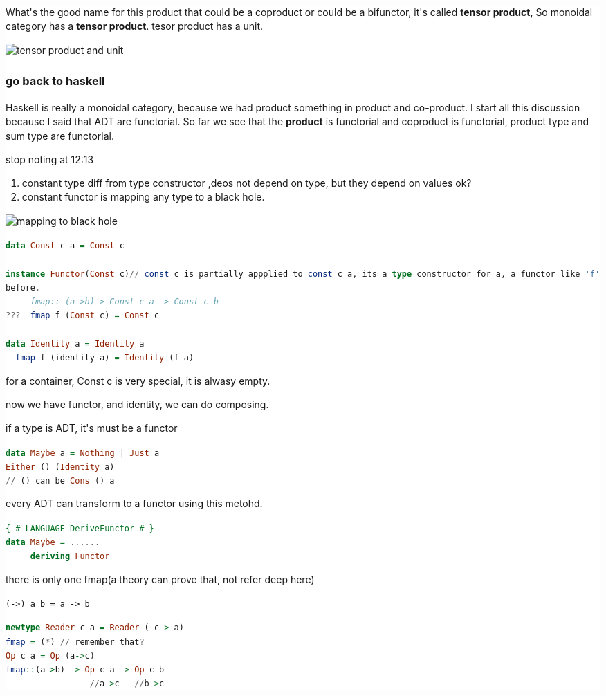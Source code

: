 What's the good name for this product that could be a coproduct or could be a bifunctor, it's called **tensor product**, So monoidal category has a **tensor product**. tesor product has a unit.

![tensor product and unit](https://s17.postimg.org/z519e7mu7/screenshot_36.png)

### go back to haskell
Haskell is really a monoidal category, because we had product something in product and co-product.
I start all this discussion because I said that ADT are functorial. So far we see that the **product** is functorial and coproduct is functorial, product type and sum type are functorial. 

stop noting at 12:13


1. constant type diff from type constructor ,deos not depend on type, but they depend on values ok?
2. constant functor is mapping any type to a black hole.

![mapping to black hole](https://s18.postimg.org/ykp94ihd5/screenshot_37.png)

``` haskell
data Const c a = Const c

instance Functor(Const c)// const c is partially appplied to const c a, its a type constructor for a, a functor like 'f' before.
  -- fmap:: (a->b)-> Const c a -> Const c b
???  fmap f (Const c) = Const c

data Identity a = Identity a
  fmap f (identity a) = Identity (f a)
```

for a container, Const c is very special, it is alwasy empty.

now we have functor, and identity, we can do composing.

if a type is ADT, it's must be a functor

``` haskell
data Maybe a = Nothing | Just a
Either () (Identity a)
// () can be Cons () a
```

every ADT can transform to a functor using this metohd.

``` haskell
{-# LANGUAGE DeriveFunctor #-}
data Maybe = ......
     deriving Functor
```

there is only one fmap(a theory can prove that, not refer deep here)

`(->) a b = a -> b`
``` haskell
newtype Reader c a = Reader ( c-> a)
fmap = (*) // remember that?
Op c a = Op (a->c)
fmap::(a->b) -> Op c a -> Op c b
                 //a->c   //b->c

```
